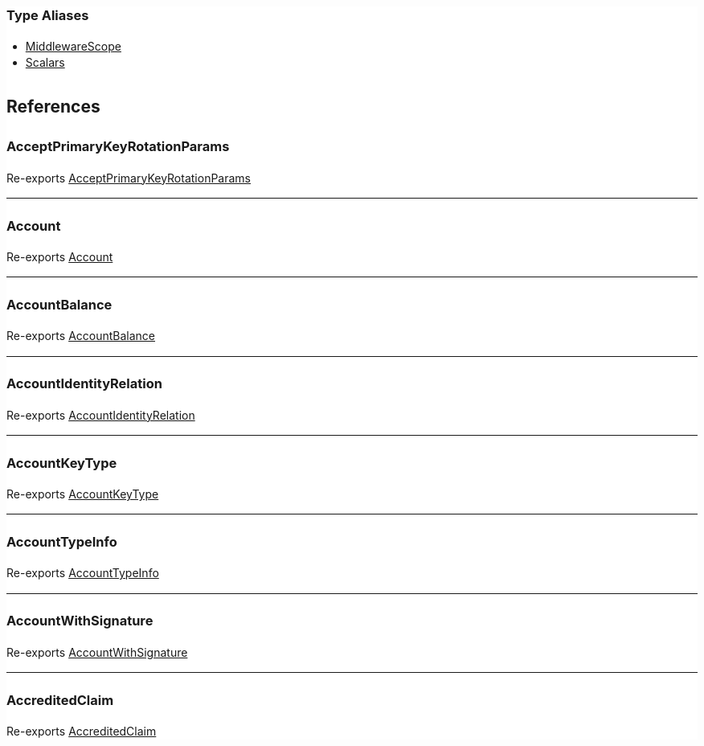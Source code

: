 ### Type Aliases

- [MiddlewareScope](../wiki/types#middlewarescope)
- [Scalars](../wiki/types#scalars)

## References

### AcceptPrimaryKeyRotationParams

Re-exports [AcceptPrimaryKeyRotationParams](../wiki/api.procedures.types.AcceptPrimaryKeyRotationParams)

___

### Account

Re-exports [Account](../wiki/api.entities.types#account)

___

### AccountBalance

Re-exports [AccountBalance](../wiki/api.entities.Account.types#accountbalance)

___

### AccountIdentityRelation

Re-exports [AccountIdentityRelation](../wiki/api.entities.Account.types.AccountIdentityRelation)

___

### AccountKeyType

Re-exports [AccountKeyType](../wiki/api.entities.Account.types.AccountKeyType)

___

### AccountTypeInfo

Re-exports [AccountTypeInfo](../wiki/api.entities.Account.types.AccountTypeInfo)

___

### AccountWithSignature

Re-exports [AccountWithSignature](../wiki/api.procedures.types.AccountWithSignature)

___

### AccreditedClaim

Re-exports [AccreditedClaim](../wiki/api.entities.types.AccreditedClaim)
